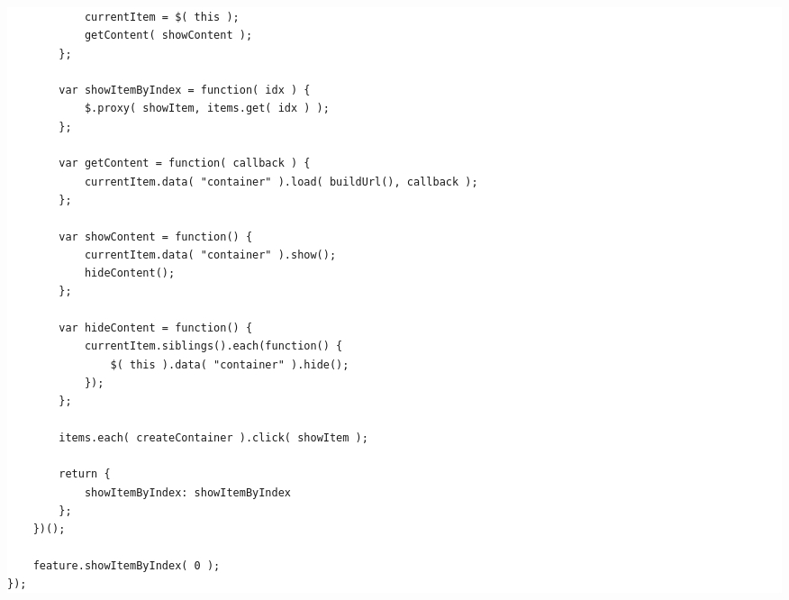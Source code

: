 ```
            currentItem = $( this );
            getContent( showContent );
        };
 
        var showItemByIndex = function( idx ) {
            $.proxy( showItem, items.get( idx ) );
        };
 
        var getContent = function( callback ) {
            currentItem.data( "container" ).load( buildUrl(), callback );
        };
 
        var showContent = function() {
            currentItem.data( "container" ).show();
            hideContent();
        };
 
        var hideContent = function() {
            currentItem.siblings().each(function() {
                $( this ).data( "container" ).hide();
            });
        };
 
        items.each( createContainer ).click( showItem );
 
        return {
            showItemByIndex: showItemByIndex
        };
    })();
 
    feature.showItemByIndex( 0 );
});
```